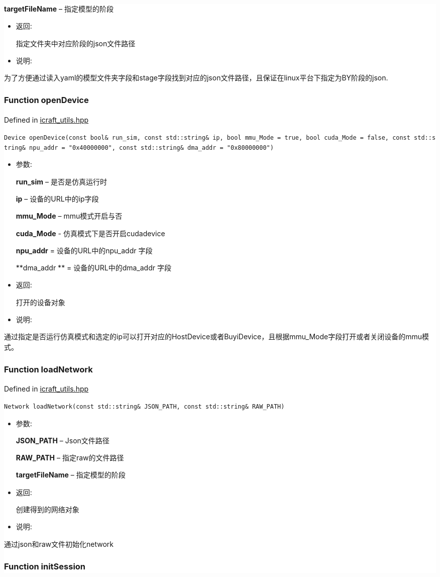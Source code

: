   **targetFileName** – 指定模型的阶段

- 返回:

  指定文件夹中对应阶段的json文件路径

- 说明:

为了方便通过读入yaml的模型文件夹字段和stage字段找到对应的json文件路径，且保证在linux平台下指定为BY阶段的json.

### Function openDevice

Defined in [icraft_utils.hpp](./icraft_utils.hpp)

`Device openDevice(const bool& run_sim, const std::string& ip, bool mmu_Mode = true, bool cuda_Mode = false, const std::string& npu_addr = "0x40000000", const std::string& dma_addr = "0x80000000")`

- 参数:

  **run_sim** – 是否是仿真运行时

  **ip** – 设备的URL中的ip字段

  **mmu_Mode** – mmu模式开启与否

  **cuda_Mode** - 仿真模式下是否开启cudadevice

  **npu_addr** = 设备的URL中的npu_addr 字段

  **dma_addr ** = 设备的URL中的dma_addr 字段

- 返回:

  打开的设备对象

- 说明:

通过指定是否运行仿真模式和选定的ip可以打开对应的HostDevice或者BuyiDevice，且根据mmu_Mode字段打开或者关闭设备的mmu模式。

### Function loadNetwork

Defined in [icraft_utils.hpp](./icraft_utils.hpp)

`Network loadNetwork(const std::string& JSON_PATH, const std::string& RAW_PATH)`

- 参数:

  **JSON_PATH** – Json文件路径

  **RAW_PATH** – 指定raw的文件路径

  **targetFileName** – 指定模型的阶段

- 返回:

  创建得到的网络对象

- 说明:

通过json和raw文件初始化network

### Function initSession
